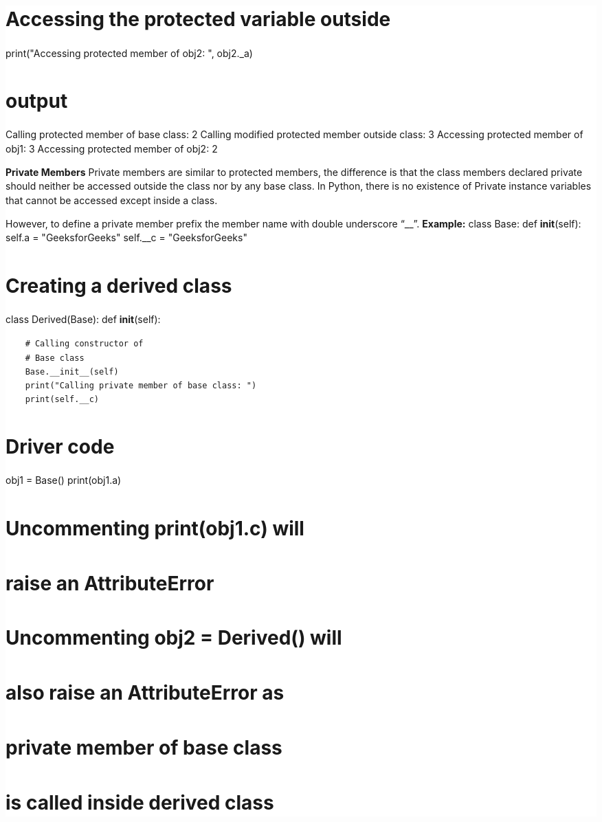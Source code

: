 # Accessing the protected variable outside 
print("Accessing protected member of obj2: ", obj2._a) 
# output
  Calling protected member of base class:  2
  Calling modified protected member outside class:  3
  Accessing protected member of obj1:  3
  Accessing protected member of obj2:  2 
   
**Private Members**
Private members are similar to protected members, the difference is that the class members declared private should neither be accessed outside the class nor by any base class. In Python, there is no existence of Private instance variables that cannot be accessed except inside a class.

However, to define a private member prefix the member name with double underscore “__”.
**Example:**
class Base: 
	def __init__(self): 
		self.a = "GeeksforGeeks"
		self.__c = "GeeksforGeeks"

# Creating a derived class 
class Derived(Base): 
	def __init__(self): 

		# Calling constructor of 
		# Base class 
		Base.__init__(self) 
		print("Calling private member of base class: ") 
		print(self.__c) 


# Driver code 
obj1 = Base() 
print(obj1.a) 

# Uncommenting print(obj1.c) will 
# raise an AttributeError 

# Uncommenting obj2 = Derived() will 
# also raise an AttributeError as 
# private member of base class 
# is called inside derived class 
